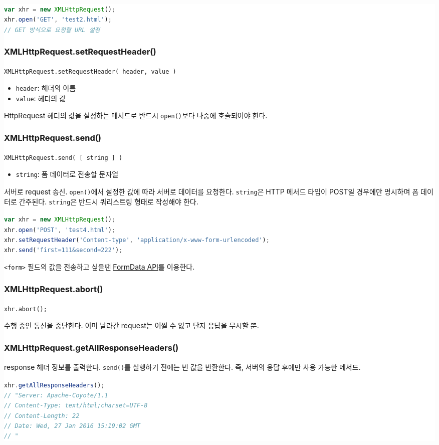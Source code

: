 ```js
var xhr = new XMLHttpRequest();
xhr.open('GET', 'test2.html');
// GET 방식으로 요청할 URL 설정
```

### XMLHttpRequest.setRequestHeader()

```
XMLHttpRequest.setRequestHeader( header, value )
```

- `header`: 헤더의 이름
- `value`: 헤더의 값

HttpRequest 헤더의 값을 설정하는 메서드로 반드시 `open()`보다 나중에 호출되어야 한다.

### XMLHttpRequest.send()

```
XMLHttpRequest.send( [ string ] )
```

- `string`: 폼 데이터로 전송할 문자열

서버로 request 송신. `open()`에서 설정한 값에 따라 서버로 데이터를 요청한다. `string`은 HTTP 메서드 타입이 POST일 경우에만 명시하며 폼 데이터로 간주된다. `string`은 반드시 쿼리스트링 형태로 작성해야 한다.

```js
var xhr = new XMLHttpRequest();
xhr.open('POST', 'test4.html');
xhr.setRequestHeader('Content-type', 'application/x-www-form-urlencoded');
xhr.send('first=111&second=222');
```

`<form>` 필드의 값을 전송하고 싶을땐 [FormData API](https://developer.mozilla.org/en-US/docs/Web/API/FormData)를 이용한다.

### XMLHttpRequest.abort()

```
xhr.abort();
```

수행 중인 통신을 중단한다. 이미 날라간 request는 어쩔 수 없고 단지 응답을 무시할 뿐.

### XMLHttpRequest.getAllResponseHeaders()

response 헤더 정보를 출력한다. `send()`를 실행하기 전에는 빈 값을 반환한다. 즉, 서버의 응답 후에만 사용 가능한 메서드.

```js
xhr.getAllResponseHeaders();
// "Server: Apache-Coyote/1.1
// Content-Type: text/html;charset=UTF-8
// Content-Length: 22
// Date: Wed, 27 Jan 2016 15:19:02 GMT
// "
```
